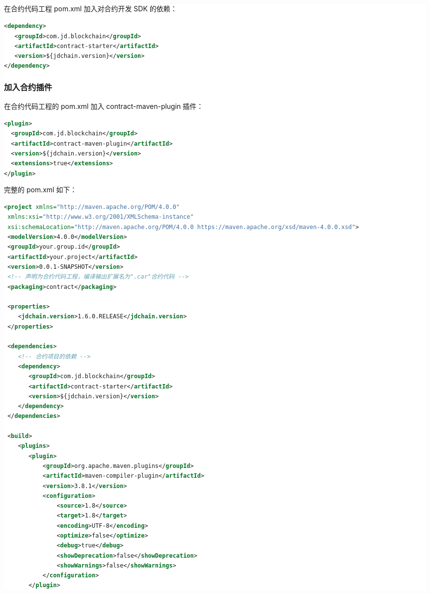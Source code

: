 在合约代码工程 pom.xml 加入对合约开发 SDK 的依赖：

 ```xml
<dependency>
    <groupId>com.jd.blockchain</groupId>
    <artifactId>contract-starter</artifactId>
    <version>${jdchain.version}</version>
</dependency>
 ```

### 加入合约插件

在合约代码工程的 pom.xml 加入 contract-maven-plugin 插件：
 ```xml
<plugin>
   <groupId>com.jd.blockchain</groupId>
   <artifactId>contract-maven-plugin</artifactId>
   <version>${jdchain.version}</version>
   <extensions>true</extensions>
</plugin>
 ```

完整的 pom.xml 如下：

 ```xml
<project xmlns="http://maven.apache.org/POM/4.0.0"
  xmlns:xsi="http://www.w3.org/2001/XMLSchema-instance"
  xsi:schemaLocation="http://maven.apache.org/POM/4.0.0 https://maven.apache.org/xsd/maven-4.0.0.xsd">
  <modelVersion>4.0.0</modelVersion>
  <groupId>your.group.id</groupId>
  <artifactId>your.project</artifactId>
  <version>0.0.1-SNAPSHOT</version>
  <!-- 声明为合约代码工程，编译输出扩展名为".car"合约代码 -->
  <packaging>contract</packaging>

  <properties>
     <jdchain.version>1.6.0.RELEASE</jdchain.version>
  </properties>
  
  <dependencies>
     <!-- 合约项目的依赖 -->
     <dependency>
        <groupId>com.jd.blockchain</groupId>
        <artifactId>contract-starter</artifactId>
        <version>${jdchain.version}</version>
     </dependency>
  </dependencies>

  <build>
     <plugins>
        <plugin>
            <groupId>org.apache.maven.plugins</groupId>
            <artifactId>maven-compiler-plugin</artifactId>
            <version>3.8.1</version>
            <configuration>
                <source>1.8</source>
                <target>1.8</target>
                <encoding>UTF-8</encoding>
                <optimize>false</optimize>
                <debug>true</debug>
                <showDeprecation>false</showDeprecation>
                <showWarnings>false</showWarnings>
            </configuration>
        </plugin>

 ```